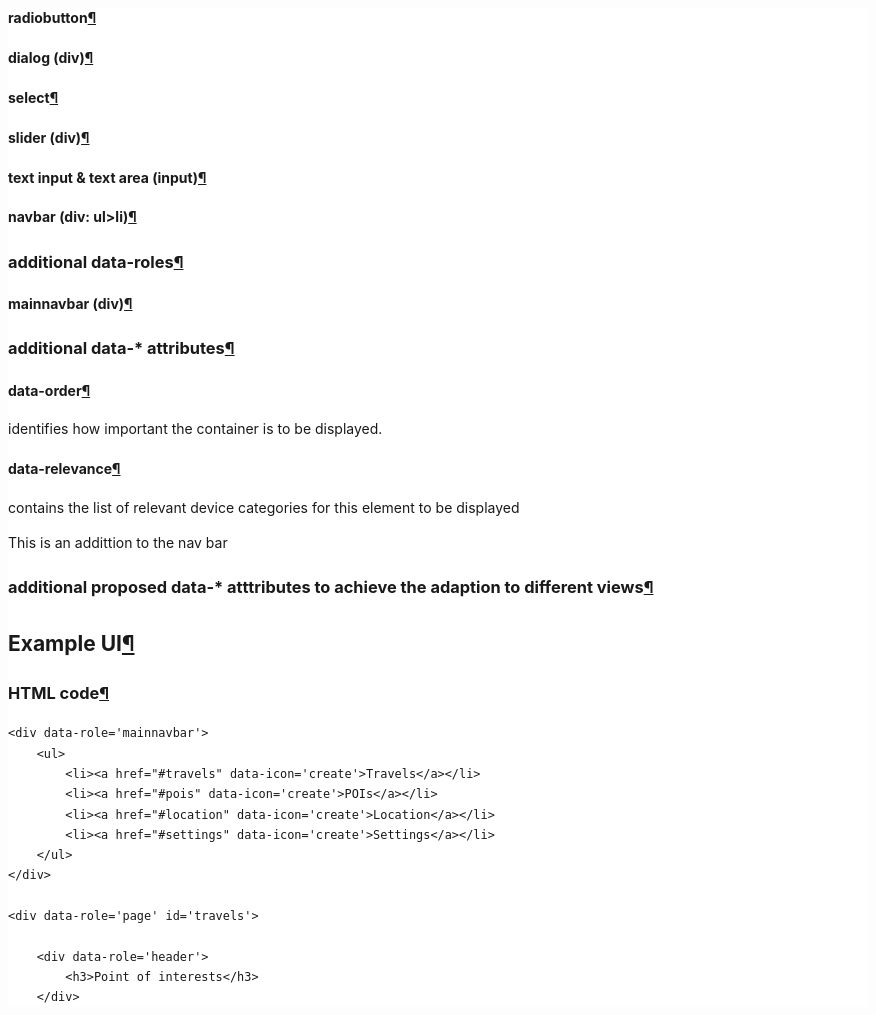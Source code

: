 #### radiobutton[¶](#radiobutton)

#### dialog (div)[¶](#dialog-div)

#### select[¶](#select)

#### slider (div)[¶](#slider-div)

#### text input & text area (input)[¶](#text-input-38-text-area-input)

#### navbar (div: ul\>li)[¶](#navbar-div-ulli)

### additional data-roles[¶](#additional-data-roles)

#### mainnavbar (div)[¶](#mainnavbar-div)

### additional data-\* attributes[¶](#additional-data--attributes)

#### data-order[¶](#data-order)

identifies how important the container is to be displayed.

#### data-relevance[¶](#data-relevance)

contains the list of relevant device categories for this element to be
displayed

This is an addittion to the nav bar

### additional proposed data-\* atttributes to achieve the adaption to different views[¶](#additional-proposed-data--atttributes-to-achieve-the-adaption-to-different-views)

Example UI[¶](#Example-UI)
--------------------------

### HTML code[¶](#HTML-code)

    <div data-role='mainnavbar'>
        <ul>
            <li><a href="#travels" data-icon='create'>Travels</a></li>
            <li><a href="#pois" data-icon='create'>POIs</a></li>
            <li><a href="#location" data-icon='create'>Location</a></li>
            <li><a href="#settings" data-icon='create'>Settings</a></li>
        </ul>
    </div>

    <div data-role='page' id='travels'>

        <div data-role='header'>
            <h3>Point of interests</h3>
        </div>

